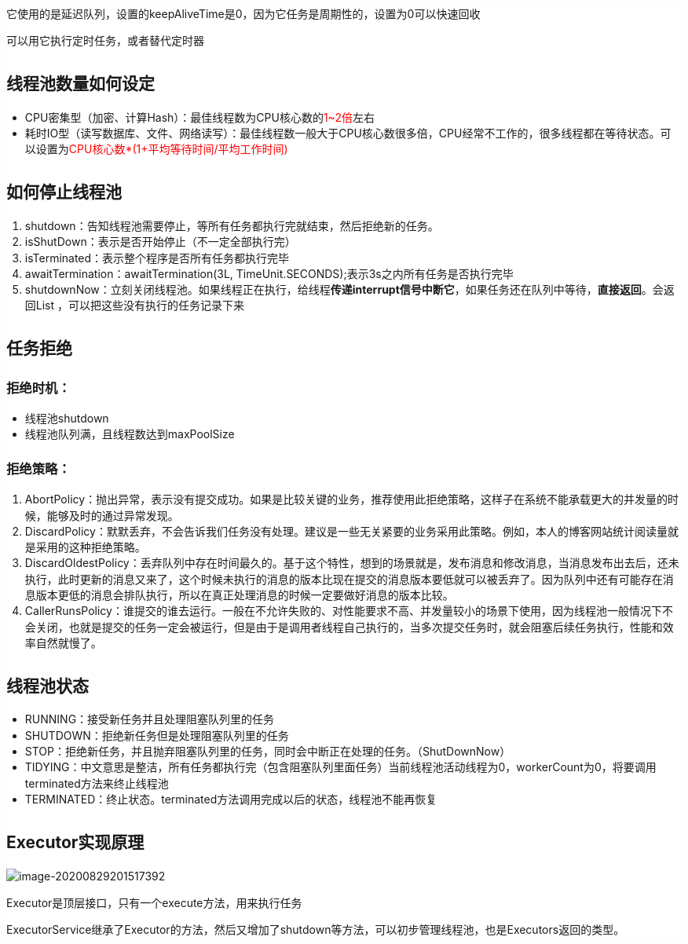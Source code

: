 它使用的是延迟队列，设置的keepAliveTime是0，因为它任务是周期性的，设置为0可以快速回收

可以用它执行定时任务，或者替代定时器

## 线程池数量如何设定

- CPU密集型（加密、计算Hash）：最佳线程数为CPU核心数的<font color='red'>1~2倍</font>左右
- 耗时IO型（读写数据库、文件、网络读写）：最佳线程数一般大于CPU核心数很多倍，CPU经常不工作的，很多线程都在等待状态。可以设置为<font color='red'>CPU核心数*(1+平均等待时间/平均工作时间)</font>

## 如何停止线程池

1. shutdown：告知线程池需要停止，等所有任务都执行完就结束，然后拒绝新的任务。
2. isShutDown：表示是否开始停止（不一定全部执行完）
3. isTerminated：表示整个程序是否所有任务都执行完毕
4. awaitTermination：awaitTermination(3L, TimeUnit.SECONDS);表示3s之内所有任务是否执行完毕
5. shutdownNow：立刻关闭线程池。如果线程正在执行，给线程**传递interrupt信号中断它**，如果任务还在队列中等待，**直接返回**。会返回List<Runnable> ，可以把这些没有执行的任务记录下来

## 任务拒绝

### 拒绝时机：

- 线程池shutdown
- 线程池队列满，且线程数达到maxPoolSize

### 拒绝策略：

1. AbortPolicy：抛出异常，表示没有提交成功。如果是比较关键的业务，推荐使用此拒绝策略，这样子在系统不能承载更大的并发量的时候，能够及时的通过异常发现。
2. DiscardPolicy：默默丢弃，不会告诉我们任务没有处理。建议是一些无关紧要的业务采用此策略。例如，本人的博客网站统计阅读量就是采用的这种拒绝策略。
3. DiscardOldestPolicy：丢弃队列中存在时间最久的。基于这个特性，想到的场景就是，发布消息和修改消息，当消息发布出去后，还未执行，此时更新的消息又来了，这个时候未执行的消息的版本比现在提交的消息版本要低就可以被丢弃了。因为队列中还有可能存在消息版本更低的消息会排队执行，所以在真正处理消息的时候一定要做好消息的版本比较。
4. CallerRunsPolicy：谁提交的谁去运行。一般在不允许失败的、对性能要求不高、并发量较小的场景下使用，因为线程池一般情况下不会关闭，也就是提交的任务一定会被运行，但是由于是调用者线程自己执行的，当多次提交任务时，就会阻塞后续任务执行，性能和效率自然就慢了。

## 线程池状态

- RUNNING：接受新任务并且处理阻塞队列里的任务
- SHUTDOWN：拒绝新任务但是处理阻塞队列里的任务
- STOP：拒绝新任务，并且抛弃阻塞队列里的任务，同时会中断正在处理的任务。（ShutDownNow）
- TIDYING：中文意思是整洁，所有任务都执行完（包含阻塞队列里面任务）当前线程池活动线程为0，workerCount为0，将要调用terminated方法来终止线程池
- TERMINATED：终止状态。terminated方法调用完成以后的状态，线程池不能再恢复

## Executor实现原理

![image-20200829201517392](D:\Typora\picture\image-20200829201517392.png)

Executor是顶层接口，只有一个execute方法，用来执行任务

ExecutorService继承了Executor的方法，然后又增加了shutdown等方法，可以初步管理线程池，也是Executors返回的类型。
